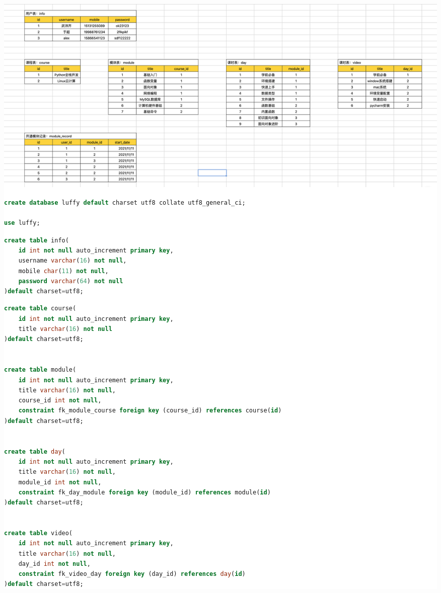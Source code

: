 ![image-20210530200222433](assets/image-20210530200222433.png)

```sql
create database luffy default charset utf8 collate utf8_general_ci;

use luffy;
```

```sql
create table info(
	id int not null auto_increment primary key,
    username varchar(16) not null,
    mobile char(11) not null,
    password varchar(64) not null
)default charset=utf8;
```

```sql
create table course(
	id int not null auto_increment primary key,
    title varchar(16) not null
)default charset=utf8;


create table module(
	id int not null auto_increment primary key,
    title varchar(16) not null,
    course_id int not null,
    constraint fk_module_course foreign key (course_id) references course(id)
)default charset=utf8;


create table day(
	id int not null auto_increment primary key,
    title varchar(16) not null,
	module_id int not null,
    constraint fk_day_module foreign key (module_id) references module(id)
)default charset=utf8;


create table video(
	id int not null auto_increment primary key,
    title varchar(16) not null,
	day_id int not null,
    constraint fk_video_day foreign key (day_id) references day(id)
)default charset=utf8;
```
